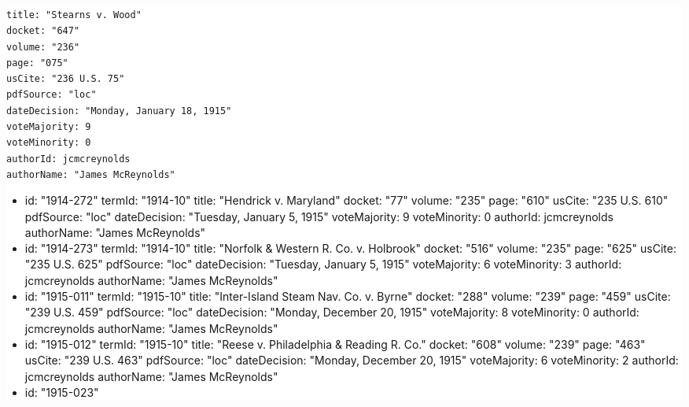     title: "Stearns v. Wood"
    docket: "647"
    volume: "236"
    page: "075"
    usCite: "236 U.S. 75"
    pdfSource: "loc"
    dateDecision: "Monday, January 18, 1915"
    voteMajority: 9
    voteMinority: 0
    authorId: jcmcreynolds
    authorName: "James McReynolds"
  - id: "1914-272"
    termId: "1914-10"
    title: "Hendrick v. Maryland"
    docket: "77"
    volume: "235"
    page: "610"
    usCite: "235 U.S. 610"
    pdfSource: "loc"
    dateDecision: "Tuesday, January 5, 1915"
    voteMajority: 9
    voteMinority: 0
    authorId: jcmcreynolds
    authorName: "James McReynolds"
  - id: "1914-273"
    termId: "1914-10"
    title: "Norfolk &amp; Western R. Co. v. Holbrook"
    docket: "516"
    volume: "235"
    page: "625"
    usCite: "235 U.S. 625"
    pdfSource: "loc"
    dateDecision: "Tuesday, January 5, 1915"
    voteMajority: 6
    voteMinority: 3
    authorId: jcmcreynolds
    authorName: "James McReynolds"
  - id: "1915-011"
    termId: "1915-10"
    title: "Inter-Island Steam Nav. Co. v. Byrne"
    docket: "288"
    volume: "239"
    page: "459"
    usCite: "239 U.S. 459"
    pdfSource: "loc"
    dateDecision: "Monday, December 20, 1915"
    voteMajority: 8
    voteMinority: 0
    authorId: jcmcreynolds
    authorName: "James McReynolds"
  - id: "1915-012"
    termId: "1915-10"
    title: "Reese v. Philadelphia &amp; Reading R. Co."
    docket: "608"
    volume: "239"
    page: "463"
    usCite: "239 U.S. 463"
    pdfSource: "loc"
    dateDecision: "Monday, December 20, 1915"
    voteMajority: 6
    voteMinority: 2
    authorId: jcmcreynolds
    authorName: "James McReynolds"
  - id: "1915-023"